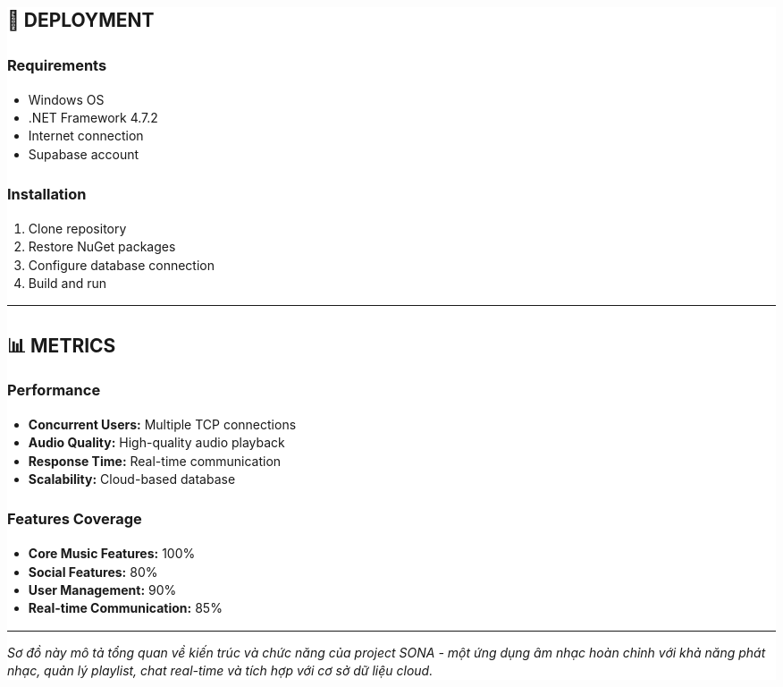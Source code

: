 
## 🚀 DEPLOYMENT

### Requirements
- Windows OS
- .NET Framework 4.7.2
- Internet connection
- Supabase account

### Installation
1. Clone repository
2. Restore NuGet packages
3. Configure database connection
4. Build and run

---

## 📊 METRICS

### Performance
- **Concurrent Users:** Multiple TCP connections
- **Audio Quality:** High-quality audio playback
- **Response Time:** Real-time communication
- **Scalability:** Cloud-based database

### Features Coverage
- **Core Music Features:** 100%
- **Social Features:** 80%
- **User Management:** 90%
- **Real-time Communication:** 85%

---

*Sơ đồ này mô tả tổng quan về kiến trúc và chức năng của project SONA - một ứng dụng âm nhạc hoàn chỉnh với khả năng phát nhạc, quản lý playlist, chat real-time và tích hợp với cơ sở dữ liệu cloud.*